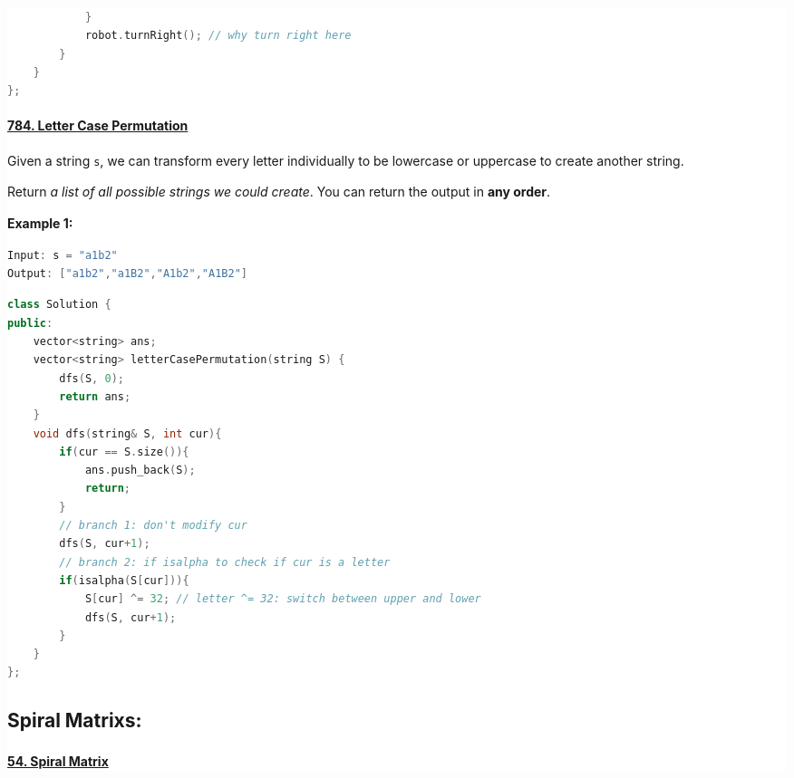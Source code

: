 ```c++
            }
            robot.turnRight(); // why turn right here
        }
    }
};
```

#### [784. Letter Case Permutation](https://leetcode-cn.com/problems/letter-case-permutation/)

Given a string `s`, we can transform every letter individually to be lowercase or uppercase to create another string.

Return *a list of all possible strings we could create*. You can return the output in **any order**.

**Example 1:**

```c++
Input: s = "a1b2"
Output: ["a1b2","a1B2","A1b2","A1B2"]
```



````c++
class Solution {
public:
    vector<string> ans; 
    vector<string> letterCasePermutation(string S) {
        dfs(S, 0);
        return ans;
    }
    void dfs(string& S, int cur){
        if(cur == S.size()){
            ans.push_back(S);
            return;
        }
        // branch 1: don't modify cur
        dfs(S, cur+1);
        // branch 2: if isalpha to check if cur is a letter
        if(isalpha(S[cur])){
            S[cur] ^= 32; // letter ^= 32: switch between upper and lower
            dfs(S, cur+1);
        }
    }
};
````





## Spiral Matrixs:

#### [54. Spiral Matrix](https://leetcode-cn.com/problems/spiral-matrix/)
